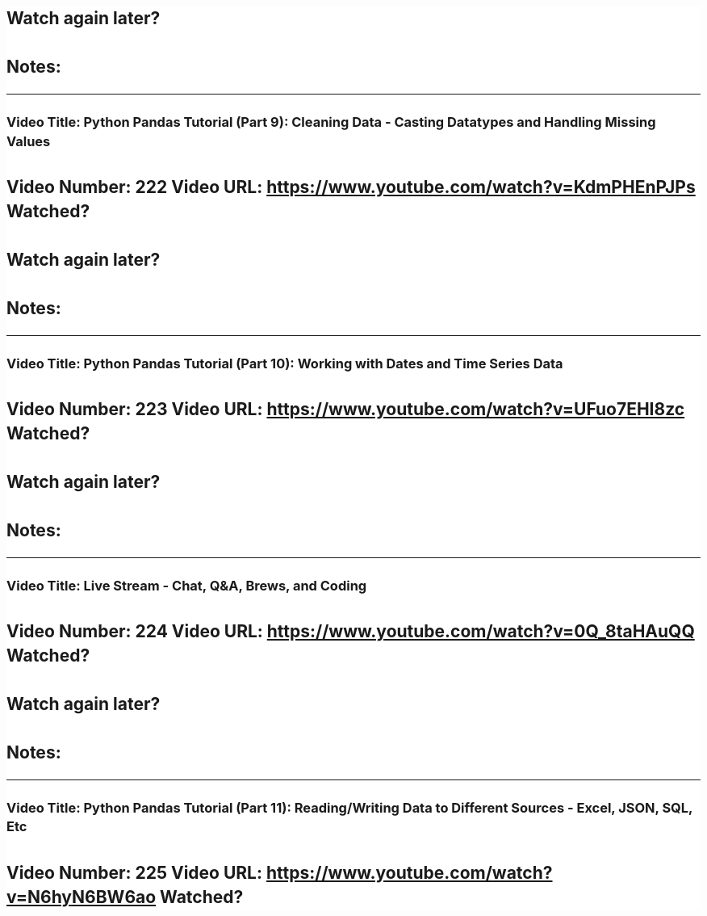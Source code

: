 Watch again later?
- 

Notes:
- 

***************************************************************************
### Video Title:  Python Pandas Tutorial (Part 9): Cleaning Data - Casting Datatypes and Handling Missing Values
Video Number: 222
Video URL:    https://www.youtube.com/watch?v=KdmPHEnPJPs
Watched?
- 

Watch again later?
- 

Notes:
- 

***************************************************************************
### Video Title:  Python Pandas Tutorial (Part 10): Working with Dates and Time Series Data
Video Number: 223
Video URL:    https://www.youtube.com/watch?v=UFuo7EHI8zc
Watched?
- 

Watch again later?
- 

Notes:
- 

***************************************************************************
### Video Title:  Live Stream - Chat, Q&A, Brews, and Coding
Video Number: 224
Video URL:    https://www.youtube.com/watch?v=0Q_8taHAuQQ
Watched?
- 

Watch again later?
- 

Notes:
- 

***************************************************************************
### Video Title:  Python Pandas Tutorial (Part 11): Reading/Writing Data to Different Sources - Excel, JSON, SQL, Etc
Video Number: 225
Video URL:    https://www.youtube.com/watch?v=N6hyN6BW6ao
Watched?
- 

